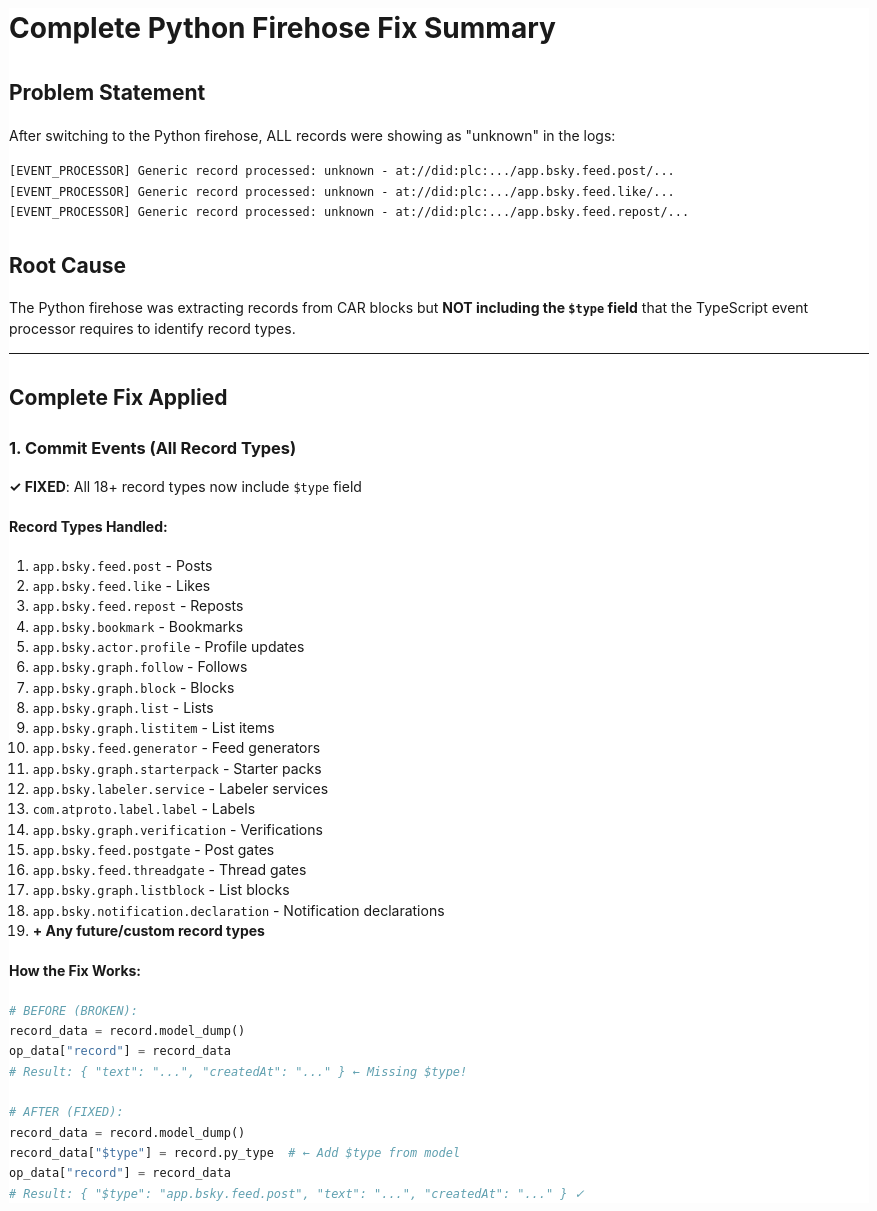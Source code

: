 # Complete Python Firehose Fix Summary

## Problem Statement

After switching to the Python firehose, ALL records were showing as "unknown" in the logs:

```
[EVENT_PROCESSOR] Generic record processed: unknown - at://did:plc:.../app.bsky.feed.post/...
[EVENT_PROCESSOR] Generic record processed: unknown - at://did:plc:.../app.bsky.feed.like/...
[EVENT_PROCESSOR] Generic record processed: unknown - at://did:plc:.../app.bsky.feed.repost/...
```

## Root Cause

The Python firehose was extracting records from CAR blocks but **NOT including the `$type` field** that the TypeScript event processor requires to identify record types.

---

## Complete Fix Applied

### 1. Commit Events (All Record Types)

**✓ FIXED**: All 18+ record types now include `$type` field

#### Record Types Handled:
1. `app.bsky.feed.post` - Posts
2. `app.bsky.feed.like` - Likes  
3. `app.bsky.feed.repost` - Reposts
4. `app.bsky.bookmark` - Bookmarks
5. `app.bsky.actor.profile` - Profile updates
6. `app.bsky.graph.follow` - Follows
7. `app.bsky.graph.block` - Blocks
8. `app.bsky.graph.list` - Lists
9. `app.bsky.graph.listitem` - List items
10. `app.bsky.feed.generator` - Feed generators
11. `app.bsky.graph.starterpack` - Starter packs
12. `app.bsky.labeler.service` - Labeler services
13. `com.atproto.label.label` - Labels
14. `app.bsky.graph.verification` - Verifications
15. `app.bsky.feed.postgate` - Post gates
16. `app.bsky.feed.threadgate` - Thread gates
17. `app.bsky.graph.listblock` - List blocks
18. `app.bsky.notification.declaration` - Notification declarations
19. **+ Any future/custom record types**

#### How the Fix Works:

```python
# BEFORE (BROKEN):
record_data = record.model_dump()
op_data["record"] = record_data
# Result: { "text": "...", "createdAt": "..." } ← Missing $type!

# AFTER (FIXED):
record_data = record.model_dump()
record_data["$type"] = record.py_type  # ← Add $type from model
op_data["record"] = record_data
# Result: { "$type": "app.bsky.feed.post", "text": "...", "createdAt": "..." } ✓
```
